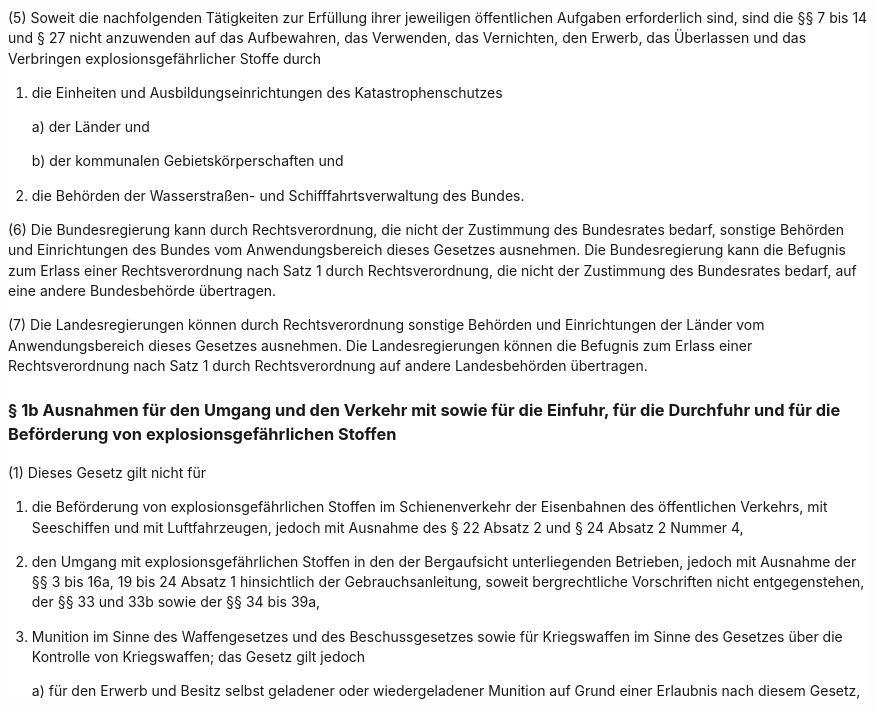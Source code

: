(5) Soweit die nachfolgenden Tätigkeiten zur Erfüllung ihrer
jeweiligen öffentlichen Aufgaben erforderlich sind, sind die §§ 7 bis
14 und § 27 nicht anzuwenden auf das Aufbewahren, das Verwenden, das
Vernichten, den Erwerb, das Überlassen und das Verbringen
explosionsgefährlicher Stoffe durch

1.  die Einheiten und Ausbildungseinrichtungen des Katastrophenschutzes

    a)  der Länder und


    b)  der kommunalen Gebietskörperschaften und





2.  die Behörden der Wasserstraßen- und Schifffahrtsverwaltung des Bundes.




(6) Die Bundesregierung kann durch Rechtsverordnung, die nicht der
Zustimmung des Bundesrates bedarf, sonstige Behörden und Einrichtungen
des Bundes vom Anwendungsbereich dieses Gesetzes ausnehmen. Die
Bundesregierung kann die Befugnis zum Erlass einer Rechtsverordnung
nach Satz 1 durch Rechtsverordnung, die nicht der Zustimmung des
Bundesrates bedarf, auf eine andere Bundesbehörde übertragen.

(7) Die Landesregierungen können durch Rechtsverordnung sonstige
Behörden und Einrichtungen der Länder vom Anwendungsbereich dieses
Gesetzes ausnehmen. Die Landesregierungen können die Befugnis zum
Erlass einer Rechtsverordnung nach Satz 1 durch Rechtsverordnung auf
andere Landesbehörden übertragen.


### § 1b Ausnahmen für den Umgang und den Verkehr mit sowie für die Einfuhr, für die Durchfuhr und für die Beförderung von explosionsgefährlichen Stoffen

(1) Dieses Gesetz gilt nicht für

1.  die Beförderung von explosionsgefährlichen Stoffen im Schienenverkehr
    der Eisenbahnen des öffentlichen Verkehrs, mit Seeschiffen und mit
    Luftfahrzeugen, jedoch mit Ausnahme des § 22 Absatz 2 und § 24 Absatz
    2 Nummer 4,


2.  den Umgang mit explosionsgefährlichen Stoffen in den der Bergaufsicht
    unterliegenden Betrieben, jedoch mit Ausnahme der §§ 3 bis 16a, 19 bis
    24 Absatz 1 hinsichtlich der Gebrauchsanleitung, soweit bergrechtliche
    Vorschriften nicht entgegenstehen, der §§ 33 und 33b sowie der §§ 34
    bis 39a,


3.  Munition im Sinne des Waffengesetzes und des Beschussgesetzes sowie
    für Kriegswaffen im Sinne des Gesetzes über die Kontrolle von
    Kriegswaffen; das Gesetz gilt jedoch

    a)  für den Erwerb und Besitz selbst geladener oder wiedergeladener
        Munition auf Grund einer Erlaubnis nach diesem Gesetz,
